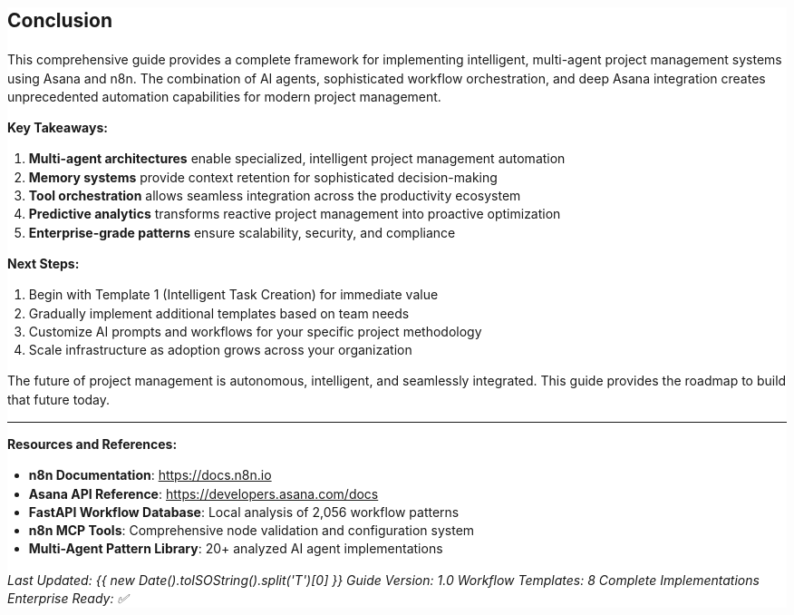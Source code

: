 
## Conclusion

This comprehensive guide provides a complete framework for implementing intelligent, multi-agent project management systems using Asana and n8n. The combination of AI agents, sophisticated workflow orchestration, and deep Asana integration creates unprecedented automation capabilities for modern project management.

**Key Takeaways:**
1. **Multi-agent architectures** enable specialized, intelligent project management automation
2. **Memory systems** provide context retention for sophisticated decision-making
3. **Tool orchestration** allows seamless integration across the productivity ecosystem
4. **Predictive analytics** transforms reactive project management into proactive optimization
5. **Enterprise-grade patterns** ensure scalability, security, and compliance

**Next Steps:**
1. Begin with Template 1 (Intelligent Task Creation) for immediate value
2. Gradually implement additional templates based on team needs
3. Customize AI prompts and workflows for your specific project methodology
4. Scale infrastructure as adoption grows across your organization

The future of project management is autonomous, intelligent, and seamlessly integrated. This guide provides the roadmap to build that future today.

---

**Resources and References:**

- **n8n Documentation**: https://docs.n8n.io
- **Asana API Reference**: https://developers.asana.com/docs
- **FastAPI Workflow Database**: Local analysis of 2,056 workflow patterns
- **n8n MCP Tools**: Comprehensive node validation and configuration system
- **Multi-Agent Pattern Library**: 20+ analyzed AI agent implementations

*Last Updated: {{ new Date().toISOString().split('T')[0] }}*
*Guide Version: 1.0*
*Workflow Templates: 8 Complete Implementations*
*Enterprise Ready: ✅*